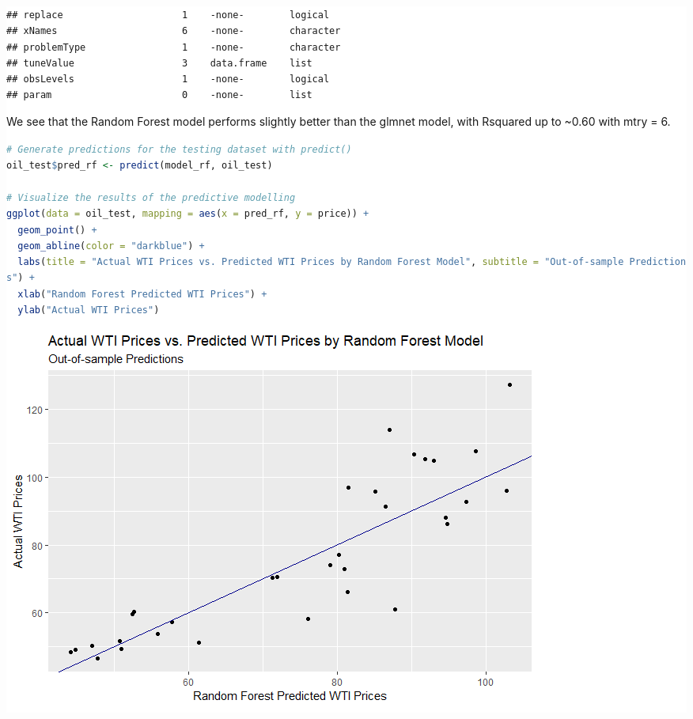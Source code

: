     ## replace                     1    -none-        logical  
    ## xNames                      6    -none-        character
    ## problemType                 1    -none-        character
    ## tuneValue                   3    data.frame    list     
    ## obsLevels                   1    -none-        logical  
    ## param                       0    -none-        list

We see that the Random Forest model performs slightly better than the
glmnet model, with Rsquared up to \~0.60 with mtry = 6.

``` r
# Generate predictions for the testing dataset with predict()
oil_test$pred_rf <- predict(model_rf, oil_test)

# Visualize the results of the predictive modelling
ggplot(data = oil_test, mapping = aes(x = pred_rf, y = price)) +
  geom_point() +
  geom_abline(color = "darkblue") +
  labs(title = "Actual WTI Prices vs. Predicted WTI Prices by Random Forest Model", subtitle = "Out-of-sample Predictions") +
  xlab("Random Forest Predicted WTI Prices") +
  ylab("Actual WTI Prices")
```

![](supervised-learning-with-eia-data_files/figure-gfm/unnamed-chunk-18-1.png)

